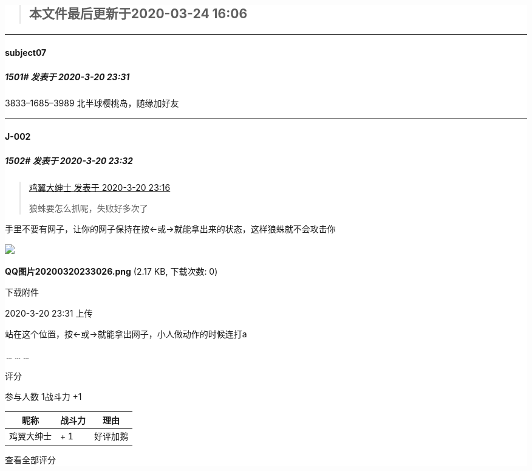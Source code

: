 > ## **本文件最后更新于2020-03-24 16:06** 



-----

####  subject07  
##### 1501#       发表于 2020-3-20 23:31




3833–1685–3989 北半球樱桃岛，随缘加好友







-----

####  J-002  
##### 1502#       发表于 2020-3-20 23:32



<blockquote><a href="httphttps://bbs.saraba1st.com/2b/forum.php?mod=redirect&amp;goto=findpost&amp;pid=46817320&amp;ptid=1800312" target="_blank">鸡翼大绅士 发表于 2020-3-20 23:16</a>

狼蛛要怎么抓呢，失败好多次了</blockquote>
手里不要有网子，让你的网子保持在按←或→就能拿出来的状态，这样狼蛛就不会攻击你


<img src="https://img.saraba1st.com/forum/202003/20/233128kt48ccwi8dswai82.png" referrerpolicy="no-referrer">


<strong>QQ图片20200320233026.png</strong> (2.17 KB, 下载次数: 0)

下载附件

2020-3-20 23:31 上传





 站在这个位置，按←或→就能拿出网子，小人做动作的时候连打a



﹍﹍﹍

评分





 参与人数 1战斗力 +1

|昵称|战斗力|理由|
|----|---|---|
| 鸡翼大绅士| + 1|好评加鹅|



查看全部评分
